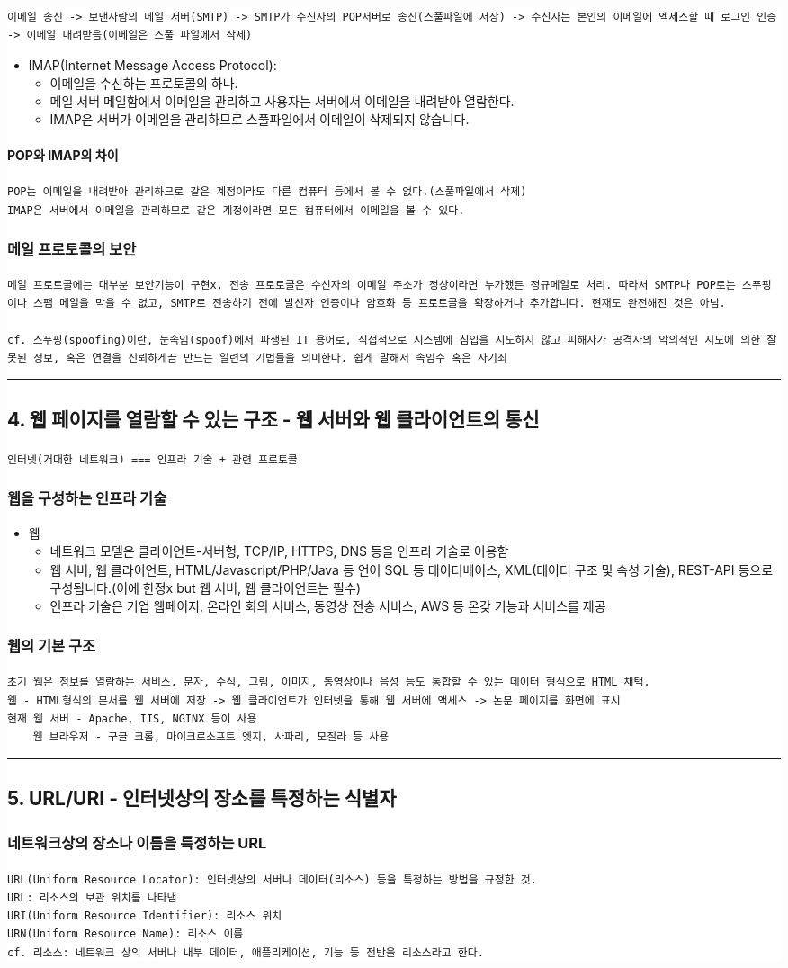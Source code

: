     이메일 송신 -> 보낸사람의 메일 서버(SMTP) -> SMTP가 수신자의 POP서버로 송신(스풀파일에 저장) -> 수신자는 본인의 이메일에 엑세스할 때 로그인 인증 -> 이메일 내려받음(이메일은 스풀 파일에서 삭제)

- IMAP(Internet Message Access Protocol):
  - 이메일을 수신하는 프로토콜의 하나.
  - 메일 서버 메일함에서 이메일을 관리하고 사용자는 서버에서 이메일을 내려받아 열람한다.
  - IMAP은 서버가 이메일을 관리하므로 스풀파일에서 이메일이 삭제되지 않습니다.

#### POP와 IMAP의 차이

    POP는 이메일을 내려받아 관리하므로 같은 계정이라도 다른 컴퓨터 등에서 볼 수 없다.(스풀파일에서 삭제)
    IMAP은 서버에서 이메일을 관리하므로 같은 계정이라면 모든 컴퓨터에서 이메일을 볼 수 있다.

### 메일 프로토콜의 보안

    메일 프로토콜에는 대부분 보안기능이 구현x. 전송 프로토콜은 수신자의 이메일 주소가 정상이라면 누가했든 정규메일로 처리. 따라서 SMTP나 POP로는 스푸핑이나 스팸 메일을 막을 수 없고, SMTP로 전송하기 전에 발신자 인증이나 암호화 등 프로토콜을 확장하거나 추가합니다. 현재도 완전해진 것은 아님.

    cf. 스푸핑(spoofing)이란, 눈속임(spoof)에서 파생된 IT 용어로, 직접적으로 시스템에 침입을 시도하지 않고 피해자가 공격자의 악의적인 시도에 의한 잘못된 정보, 혹은 연결을 신뢰하게끔 만드는 일련의 기법들을 의미한다. 쉽게 말해서 속임수 혹은 사기죄

<hr/>

## 4. 웹 페이지를 열람할 수 있는 구조 - 웹 서버와 웹 클라이언트의 통신

    인터넷(거대한 네트워크) === 인프라 기술 + 관련 프로토콜

### 웹을 구성하는 인프라 기술

- 웹
  - 네트워크 모델은 클라이언트-서버형, TCP/IP, HTTPS, DNS 등을 인프라 기술로 이용함
  - 웹 서버, 웹 클라이언트, HTML/Javascript/PHP/Java 등 언어 SQL 등 데이터베이스, XML(데이터 구조 및 속성 기술), REST-API 등으로 구성됩니다.(이에 한정x but 웹 서버, 웹 클라이언트는 필수)
  - 인프라 기술은 기업 웹페이지, 온라인 회의 서비스, 동영상 전송 서비스, AWS 등 온갖 기능과 서비스를 제공

### 웹의 기본 구조

    초기 웹은 정보를 열람하는 서비스. 문자, 수식, 그림, 이미지, 동영상이나 음성 등도 통합할 수 있는 데이터 형식으로 HTML 채택.
    웹 - HTML형식의 문서를 웹 서버에 저장 -> 웹 클라이언트가 인터넷을 통해 웹 서버에 액세스 -> 논문 페이지를 화면에 표시
    현재 웹 서버 - Apache, IIS, NGINX 등이 사용
        웹 브라우저 - 구글 크롬, 마이크로소프트 엣지, 사파리, 모질라 등 사용

<hr/>

## 5. URL/URI - 인터넷상의 장소를 특정하는 식별자

### 네트워크상의 장소나 이름을 특정하는 URL

    URL(Uniform Resource Locator): 인터넷상의 서버나 데이터(리소스) 등을 특정하는 방법을 규정한 것.
    URL: 리소스의 보관 위치를 나타냄
    URI(Uniform Resource Identifier): 리소스 위치
    URN(Uniform Resource Name): 리소스 이름
    cf. 리소스: 네트워크 상의 서버나 내부 데이터, 애플리케이션, 기능 등 전반을 리소스라고 한다.
